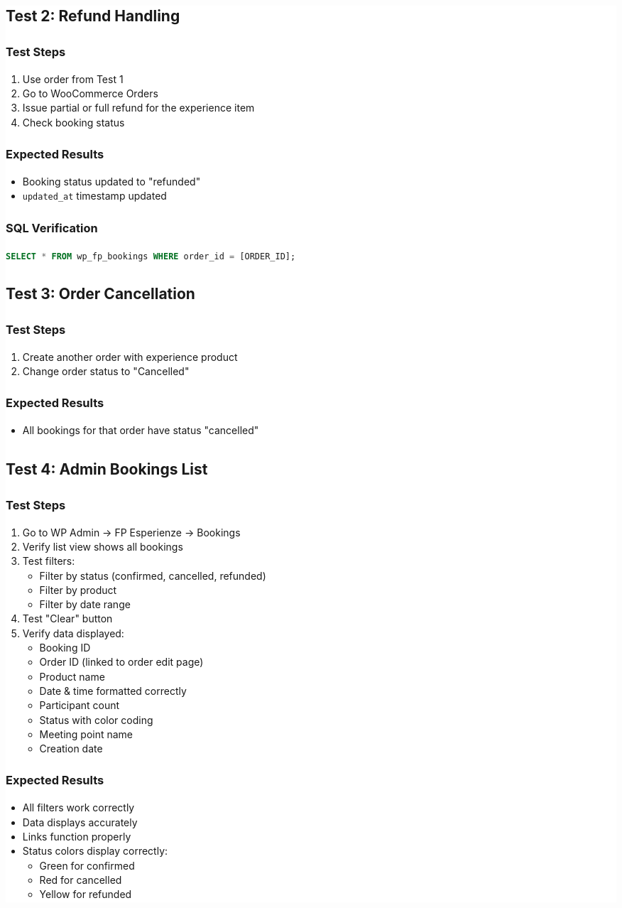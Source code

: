 ## Test 2: Refund Handling

### Test Steps
1. Use order from Test 1
2. Go to WooCommerce Orders
3. Issue partial or full refund for the experience item
4. Check booking status

### Expected Results
- Booking status updated to "refunded"
- `updated_at` timestamp updated

### SQL Verification
```sql
SELECT * FROM wp_fp_bookings WHERE order_id = [ORDER_ID];
```

## Test 3: Order Cancellation

### Test Steps
1. Create another order with experience product
2. Change order status to "Cancelled"

### Expected Results
- All bookings for that order have status "cancelled"

## Test 4: Admin Bookings List

### Test Steps
1. Go to WP Admin → FP Esperienze → Bookings
2. Verify list view shows all bookings
3. Test filters:
   - Filter by status (confirmed, cancelled, refunded)
   - Filter by product
   - Filter by date range
4. Test "Clear" button
5. Verify data displayed:
   - Booking ID
   - Order ID (linked to order edit page)
   - Product name
   - Date & time formatted correctly
   - Participant count
   - Status with color coding
   - Meeting point name
   - Creation date

### Expected Results
- All filters work correctly
- Data displays accurately
- Links function properly
- Status colors display correctly:
  - Green for confirmed
  - Red for cancelled
  - Yellow for refunded
